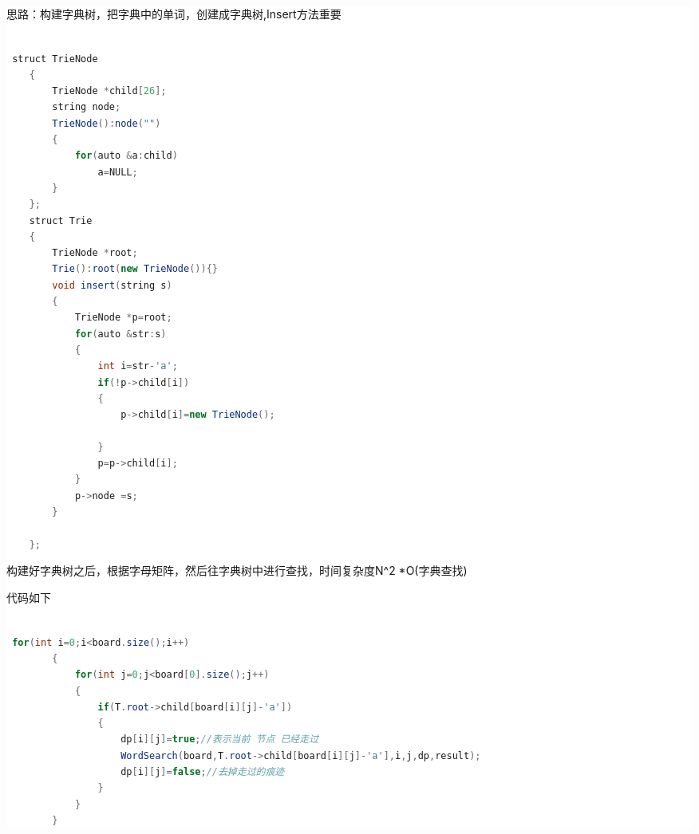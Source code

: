 <div>思路：构建字典树，把字典中的单词，创建成字典树,Insert方法重要

```java

 struct TrieNode
    {
        TrieNode *child[26];
        string node;
        TrieNode():node("")
        {
            for(auto &a:child)
                a=NULL;
        }
    };
    struct Trie
    {
        TrieNode *root;
        Trie():root(new TrieNode()){}
        void insert(string s)
        {
            TrieNode *p=root;
            for(auto &str:s)
            {
                int i=str-'a';
                if(!p->child[i])
                {
                    p->child[i]=new TrieNode();
                    
                }
                p=p->child[i];
            }
            p->node =s;
        }
        
    };

```


<div>构建好字典树之后，根据字母矩阵，然后往字典树中进行查找，时间复杂度N^2 *O(字典查找)

代码如下
    
```java

 for(int i=0;i<board.size();i++)
        {
            for(int j=0;j<board[0].size();j++)
            {
                if(T.root->child[board[i][j]-'a'])
                {
                    dp[i][j]=true;//表示当前 节点 已经走过
                    WordSearch(board,T.root->child[board[i][j]-'a'],i,j,dp,result);
                    dp[i][j]=false;//去掉走过的痕迹
                }
            }
        }

```
